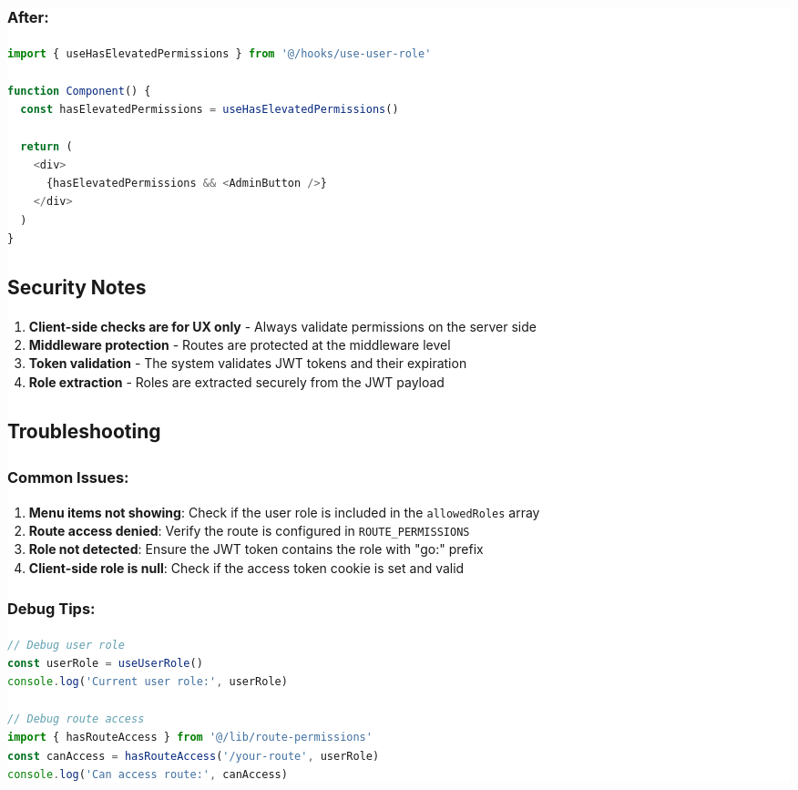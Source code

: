 ### After:
```typescript
import { useHasElevatedPermissions } from '@/hooks/use-user-role'

function Component() {
  const hasElevatedPermissions = useHasElevatedPermissions()
  
  return (
    <div>
      {hasElevatedPermissions && <AdminButton />}
    </div>
  )
}
```

## Security Notes

1. **Client-side checks are for UX only** - Always validate permissions on the server side
2. **Middleware protection** - Routes are protected at the middleware level
3. **Token validation** - The system validates JWT tokens and their expiration
4. **Role extraction** - Roles are extracted securely from the JWT payload

## Troubleshooting

### Common Issues:

1. **Menu items not showing**: Check if the user role is included in the `allowedRoles` array
2. **Route access denied**: Verify the route is configured in `ROUTE_PERMISSIONS`
3. **Role not detected**: Ensure the JWT token contains the role with "go:" prefix
4. **Client-side role is null**: Check if the access token cookie is set and valid

### Debug Tips:

```typescript
// Debug user role
const userRole = useUserRole()
console.log('Current user role:', userRole)

// Debug route access
import { hasRouteAccess } from '@/lib/route-permissions'
const canAccess = hasRouteAccess('/your-route', userRole)
console.log('Can access route:', canAccess)
```

